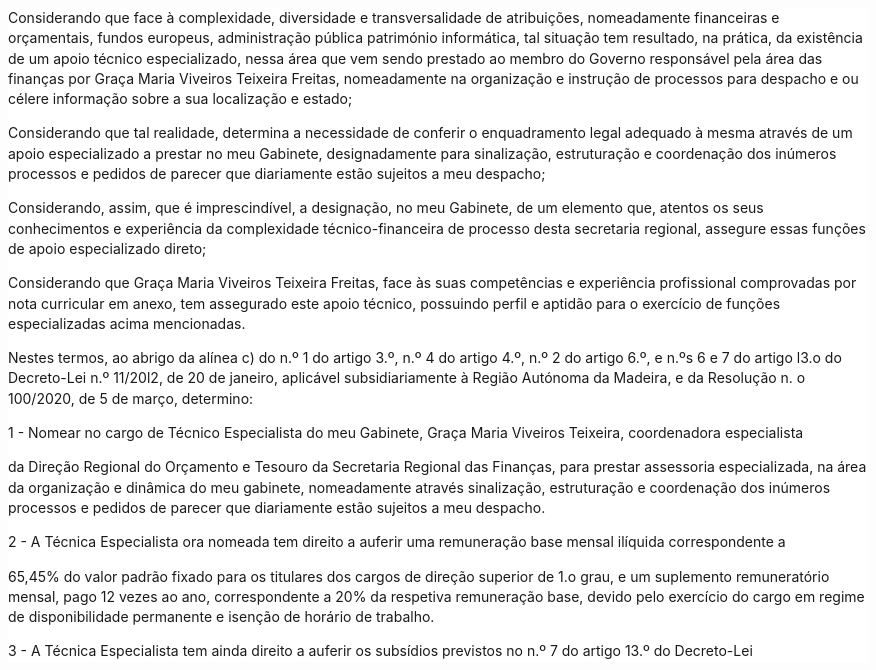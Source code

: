Considerando que face à complexidade, diversidade e transversalidade de atribuições, nomeadamente financeiras e
orçamentais, fundos europeus, administração pública património informática, tal situação tem resultado, na prática, da
existência de um apoio técnico especializado, nessa área que vem sendo prestado ao membro do Governo responsável pela
área das finanças por Graça Maria Viveiros Teixeira Freitas, nomeadamente na organização e instrução de processos para
despacho e ou célere informação sobre a sua localização e estado;

Considerando que tal realidade, determina a necessidade de conferir o enquadramento legal adequado à mesma através de
um apoio especializado a prestar no meu Gabinete, designadamente para sinalização, estruturação e coordenação dos inúmeros
processos e pedidos de parecer que diariamente estão sujeitos a meu despacho;

Considerando, assim, que é imprescindível, a designação, no meu Gabinete, de um elemento que, atentos os seus
conhecimentos e experiência da complexidade técnico-financeira de processo desta secretaria regional, assegure essas funções
de apoio especializado direto;

Considerando que Graça Maria Viveiros Teixeira Freitas, face às suas competências e experiência profissional
comprovadas por nota curricular em anexo, tem assegurado este apoio técnico, possuindo perfil e aptidão para o exercício de
funções especializadas acima mencionadas.

Nestes termos, ao abrigo da alínea c) do n.º 1 do artigo 3.º, n.º 4 do artigo 4.º, n.º 2 do artigo 6.º, e n.ºs 6 e 7 do artigo l3.o
do Decreto-Lei n.º 11/20l2, de 20 de janeiro, aplicável subsidiariamente à Região Autónoma da Madeira, e da Resolução n. o
100/2020, de 5 de março, determino:


1 - Nomear no cargo de Técnico Especialista do meu Gabinete, Graça Maria Viveiros Teixeira, coordenadora especialista

da Direção Regional do Orçamento e Tesouro da Secretaria Regional das Finanças, para prestar assessoria
especializada, na área da organização e dinâmica do meu gabinete, nomeadamente através sinalização, estruturação e
coordenação dos inúmeros processos e pedidos de parecer que diariamente estão sujeitos a meu despacho.

2 - A Técnica Especialista ora nomeada tem direito a auferir uma remuneração base mensal ilíquida correspondente a

65,45% do valor padrão fixado para os titulares dos cargos de direção superior de 1.o grau, e um suplemento
remuneratório mensal, pago 12 vezes ao ano, correspondente a 20% da respetiva remuneração base, devido pelo
exercício do cargo em regime de disponibilidade permanente e isenção de horário de trabalho.

3 - A Técnica Especialista tem ainda direito a auferir os subsídios previstos no n.º 7 do artigo 13.º do Decreto-Lei
